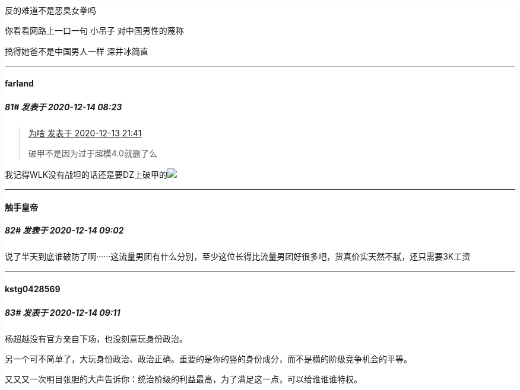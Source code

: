 


反的难道不是恶臭女拳吗

你看看网路上一口一句 小吊子 对中国男性的蔑称

搞得她爸不是中国男人一样
深井冰简直







*****

####  farland  
##### 81#       发表于 2020-12-14 08:23



<blockquote><a href="httphttps://bbs.saraba1st.com/2b/forum.php?mod=redirect&amp;goto=findpost&amp;pid=49709313&amp;ptid=1977383" target="_blank">为啥 发表于 2020-12-13 21:41</a>

破甲不是因为过于超模4.0就删了么</blockquote>
我记得WLK没有战坦的话还是要DZ上破甲的<img src="https://static.saraba1st.com/image/smiley/face2017/033.png" referrerpolicy="no-referrer">







*****

####  触手皇帝  
##### 82#       发表于 2020-12-14 09:02




说了半天到底谁破防了啊······这流量男团有什么分别，至少这位长得比流量男团好很多吧，货真价实天然不腻，还只需要3K工资







*****

####  kstg0428569  
##### 83#       发表于 2020-12-14 09:11




杨超越没有官方亲自下场，也没刻意玩身份政治。

另一个可不简单了，大玩身份政治、政治正确。重要的是你的竖的身份成分，而不是横的阶级竞争机会的平等。

又又又一次明目张胆的大声告诉你：统治阶级的利益最高，为了满足这一点，可以给谁谁谁特权。




